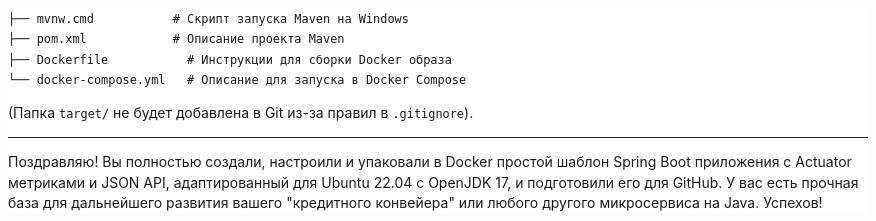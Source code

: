 ```
├── mvnw.cmd           # Скрипт запуска Maven на Windows
├── pom.xml            # Описание проекта Maven
├── Dockerfile           # Инструкции для сборки Docker образа
└── docker-compose.yml   # Описание для запуска в Docker Compose
```
(Папка `target/` не будет добавлена в Git из-за правил в `.gitignore`).

---

Поздравляю! Вы полностью создали, настроили и упаковали в Docker простой шаблон Spring Boot приложения с Actuator метриками и JSON API, адаптированный для Ubuntu 22.04 с OpenJDK 17, и подготовили его для GitHub. У вас есть прочная база для дальнейшего развития вашего "кредитного конвейера" или любого другого микросервиса на Java. Успехов!
